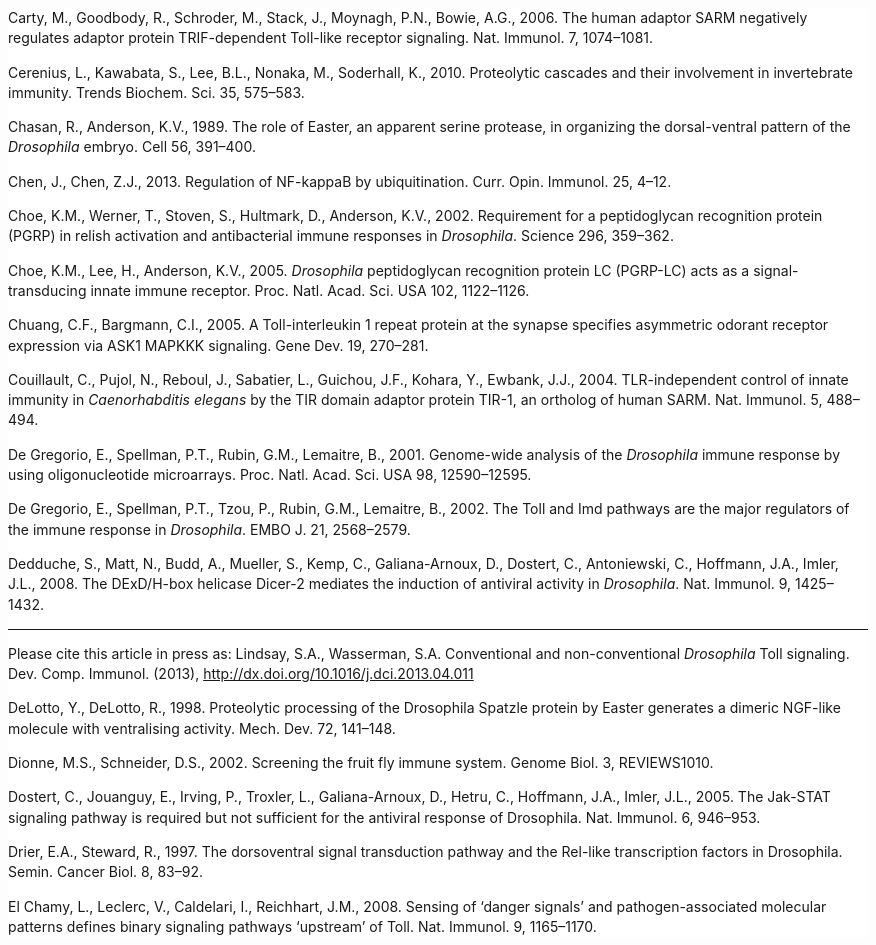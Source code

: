 Carty, M., Goodbody, R., Schroder, M., Stack, J., Moynagh, P.N., Bowie, A.G., 2006. The human adaptor SARM negatively regulates adaptor protein TRIF-dependent Toll-like receptor signaling. Nat. Immunol. 7, 1074–1081.

Cerenius, L., Kawabata, S., Lee, B.L., Nonaka, M., Soderhall, K., 2010. Proteolytic cascades and their involvement in invertebrate immunity. Trends Biochem. Sci. 35, 575–583.

Chasan, R., Anderson, K.V., 1989. The role of Easter, an apparent serine protease, in organizing the dorsal-ventral pattern of the *Drosophila* embryo. Cell 56, 391–400.

Chen, J., Chen, Z.J., 2013. Regulation of NF-kappaB by ubiquitination. Curr. Opin. Immunol. 25, 4–12.

Choe, K.M., Werner, T., Stoven, S., Hultmark, D., Anderson, K.V., 2002. Requirement for a peptidoglycan recognition protein (PGRP) in relish activation and antibacterial immune responses in *Drosophila*. Science 296, 359–362.

Choe, K.M., Lee, H., Anderson, K.V., 2005. *Drosophila* peptidoglycan recognition protein LC (PGRP-LC) acts as a signal-transducing innate immune receptor. Proc. Natl. Acad. Sci. USA 102, 1122–1126.

Chuang, C.F., Bargmann, C.I., 2005. A Toll-interleukin 1 repeat protein at the synapse specifies asymmetric odorant receptor expression via ASK1 MAPKKK signaling. Gene Dev. 19, 270–281.

Couillault, C., Pujol, N., Reboul, J., Sabatier, L., Guichou, J.F., Kohara, Y., Ewbank, J.J., 2004. TLR-independent control of innate immunity in *Caenorhabditis elegans* by the TIR domain adaptor protein TIR-1, an ortholog of human SARM. Nat. Immunol. 5, 488–494.

De Gregorio, E., Spellman, P.T., Rubin, G.M., Lemaitre, B., 2001. Genome-wide analysis of the *Drosophila* immune response by using oligonucleotide microarrays. Proc. Natl. Acad. Sci. USA 98, 12590–12595.

De Gregorio, E., Spellman, P.T., Tzou, P., Rubin, G.M., Lemaitre, B., 2002. The Toll and Imd pathways are the major regulators of the immune response in *Drosophila*. EMBO J. 21, 2568–2579.

Dedduche, S., Matt, N., Budd, A., Mueller, S., Kemp, C., Galiana-Arnoux, D., Dostert, C., Antoniewski, C., Hoffmann, J.A., Imler, J.L., 2008. The DExD/H-box helicase Dicer-2 mediates the induction of antiviral activity in *Drosophila*. Nat. Immunol. 9, 1425–1432.

---

Please cite this article in press as: Lindsay, S.A., Wasserman, S.A. Conventional and non-conventional *Drosophila* Toll signaling. Dev. Comp. Immunol. (2013), http://dx.doi.org/10.1016/j.dci.2013.04.011

DeLotto, Y., DeLotto, R., 1998. Proteolytic processing of the Drosophila Spatzle protein by Easter generates a dimeric NGF-like molecule with ventralising activity. Mech. Dev. 72, 141–148.

Dionne, M.S., Schneider, D.S., 2002. Screening the fruit fly immune system. Genome Biol. 3, REVIEWS1010.

Dostert, C., Jouanguy, E., Irving, P., Troxler, L., Galiana-Arnoux, D., Hetru, C., Hoffmann, J.A., Imler, J.L., 2005. The Jak-STAT signaling pathway is required but not sufficient for the antiviral response of Drosophila. Nat. Immunol. 6, 946–953.

Drier, E.A., Steward, R., 1997. The dorsoventral signal transduction pathway and the Rel-like transcription factors in Drosophila. Semin. Cancer Biol. 8, 83–92.

El Chamy, L., Leclerc, V., Caldelari, I., Reichhart, J.M., 2008. Sensing of ‘danger signals’ and pathogen-associated molecular patterns defines binary signaling pathways ‘upstream’ of Toll. Nat. Immunol. 9, 1165–1170.
